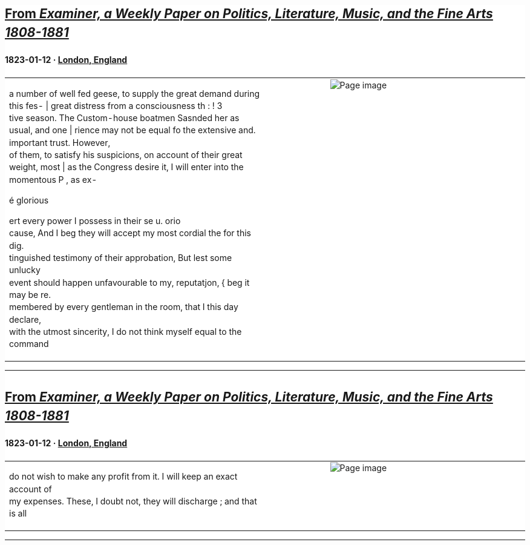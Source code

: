 ## [From _Examiner, a Weekly Paper on Politics, Literature, Music, and the Fine Arts 1808-1881_](https://archive.org/details/sim_examiner-a-weekly-paper-on-politics-literature-music_1823-01-12_781/page/n19/mode/1up?view=theater)

#### 1823-01-12 &middot; [London, England](http://dbpedia.org/resource/London)

<table style="width: 100%;"><tr><td style="width: 50%">

  
  
a number of well fed geese, to supply the great demand during this fes- | great distress from a consciousness th : ! 3  
tive season. The Custom-house boatmen Sasnded her as usual, and one | rience may not be equal fo the extensive and. important trust. However,  
of them, to satisfy his suspicions, on account of their great weight, most | as the Congress desire it, I will enter into the momentous P , as ex-  
  
é glorious  
  
ert every power I possess in their se u. orio  
cause, And I beg they will accept my most cordial the for this dig.  
tinguished testimony of their approbation, But lest some unlucky  
event should happen unfavourable to my, reputatjon, { beg it may be re.  
membered by every gentleman in the room, that I this day declare,  
with the utmost sincerity, I do not think myself equal to the command
</td><td style="width: 50%; max-height: 75%; margin: auto; display: block;">
<img alt="Page image" src="https://iiif.archive.org/image/iiif/2/sim_examiner-a-weekly-paper-on-politics-literature-music_1823-01-12_781%2Fsim_examiner-a-weekly-paper-on-politics-literature-music_1823-01-12_781_jp2.zip%2Fsim_examiner-a-weekly-paper-on-politics-literature-music_1823-01-12_781_jp2%2Fsim_examiner-a-weekly-paper-on-politics-literature-music_1823-01-12_781_0019.jp2/pct:13.193851409052092,23.5944976076555,80.5935098206661,7.954545454545454/600,/0/default.jpg"/>
</td>
</tr></table>

---

## [From _Examiner, a Weekly Paper on Politics, Literature, Music, and the Fine Arts 1808-1881_](https://archive.org/details/sim_examiner-a-weekly-paper-on-politics-literature-music_1823-01-12_781/page/n19/mode/1up?view=theater)

#### 1823-01-12 &middot; [London, England](http://dbpedia.org/resource/London)

<table style="width: 100%;"><tr><td style="width: 50%">

  
  
do not wish to make any profit from it. I will keep an exact account of  
my expenses. These, I doubt not, they will discharge ; and that is all 
</td><td style="width: 50%; max-height: 75%; margin: auto; display: block;">
<img alt="Page image" src="https://iiif.archive.org/image/iiif/2/sim_examiner-a-weekly-paper-on-politics-literature-music_1823-01-12_781%2Fsim_examiner-a-weekly-paper-on-politics-literature-music_1823-01-12_781_jp2.zip%2Fsim_examiner-a-weekly-paper-on-politics-literature-music_1823-01-12_781_jp2%2Fsim_examiner-a-weekly-paper-on-politics-literature-music_1823-01-12_781_0019.jp2/pct:54.0136635354398,34.07595693779904,39.666951323655,2.0185406698564594/600,/0/default.jpg"/>
</td>
</tr></table>

---
